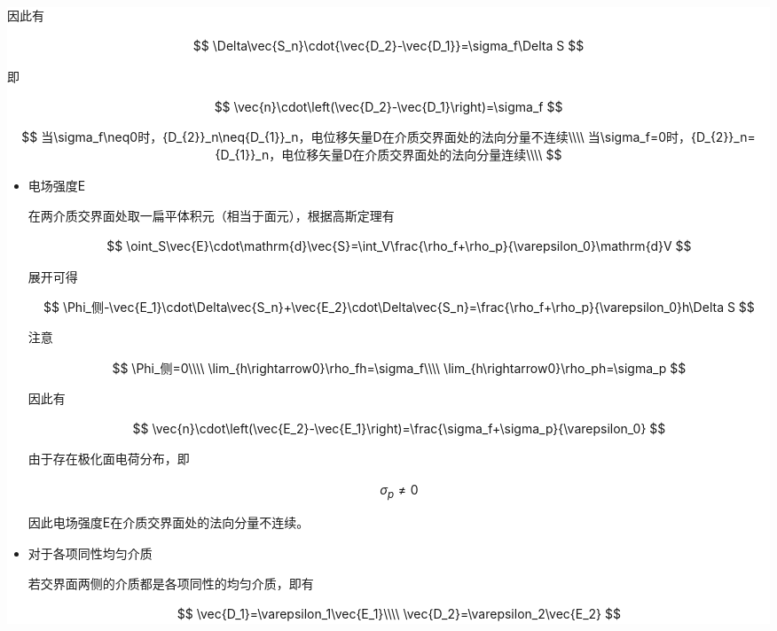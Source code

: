   因此有
  
  $$
  \Delta\vec{S_n}\cdot{\vec{D_2}-\vec{D_1}}=\sigma_f\Delta S
  $$
  
  即
  
  $$
  \vec{n}\cdot\left(\vec{D_2}-\vec{D_1}\right)=\sigma_f
  $$

  $$
  当\sigma_f\neq0时，{D_{2}}_n\neq{D_{1}}_n，电位移矢量D在介质交界面处的法向分量不连续\\\\
  当\sigma_f=0时，{D_{2}}_n={D_{1}}_n，电位移矢量D在介质交界面处的法向分量连续\\\\
  $$

* 电场强度E

  在两介质交界面处取一扁平体积元（相当于面元），根据高斯定理有
  
  $$
  \oint_S\vec{E}\cdot\mathrm{d}\vec{S}=\int_V\frac{\rho_f+\rho_p}{\varepsilon_0}\mathrm{d}V
  $$
  
  展开可得
  
  $$
  \Phi_侧-\vec{E_1}\cdot\Delta\vec{S_n}+\vec{E_2}\cdot\Delta\vec{S_n}=\frac{\rho_f+\rho_p}{\varepsilon_0}h\Delta S
  $$
  
  注意
  
  $$
  \Phi_侧=0\\\\
  \lim_{h\rightarrow0}\rho_fh=\sigma_f\\\\
  \lim_{h\rightarrow0}\rho_ph=\sigma_p
  $$
  
  因此有
  
  $$
  \vec{n}\cdot\left(\vec{E_2}-\vec{E_1}\right)=\frac{\sigma_f+\sigma_p}{\varepsilon_0}
  $$
  
  由于存在极化面电荷分布，即
  
  $$
  \sigma_p\neq0
  $$
  
  因此电场强度E在介质交界面处的法向分量不连续。

* 对于各项同性均匀介质

  若交界面两侧的介质都是各项同性的均匀介质，即有
  
  $$
  \vec{D_1}=\varepsilon_1\vec{E_1}\\\\
  \vec{D_2}=\varepsilon_2\vec{E_2}
  $$
  